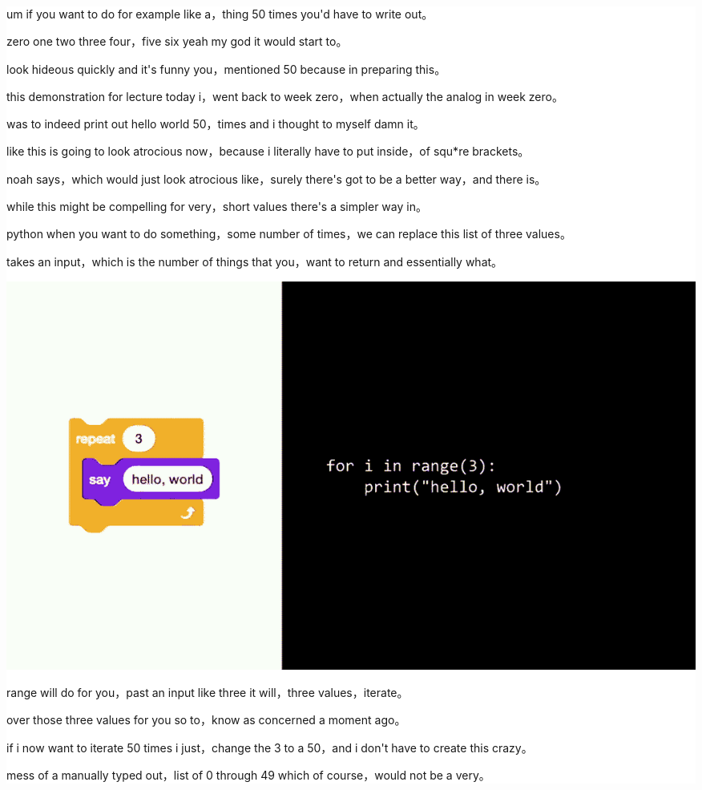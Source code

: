 um if you want to do for example like a，thing 50 times you'd have to write out。

zero one two three four，five six yeah my god it would start to。

look hideous quickly and it's funny you，mentioned 50 because in preparing this。

this demonstration for lecture today i，went back to week zero，when actually the analog in week zero。

was to indeed print out hello world 50，times and i thought to myself damn it。

like this is going to look atrocious now，because i literally have to put inside，of squ*re brackets。

noah says，which would just look atrocious like，surely there's got to be a better way，and there is。

while this might be compelling for very，short values there's a simpler way in。

python when you want to do something，some number of times，we can replace this list of three values。

takes an input，which is the number of things that you，want to return and essentially what。



![](img/54090c6b502db49a7cc4cb2e2d4f8253_40.png)

range will do for you，past an input like three it will，three values，iterate。

over those three values for you so to，know as concerned a moment ago。

if i now want to iterate 50 times i just，change the 3 to a 50，and i don't have to create this crazy。

mess of a manually typed out，list of 0 through 49 which of course，would not be a very。
